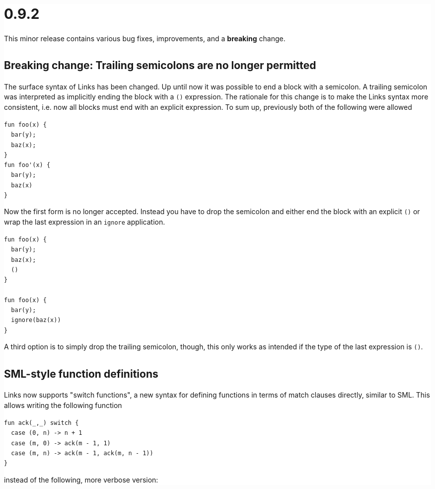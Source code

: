 # 0.9.2

This minor release contains various bug fixes, improvements, and a
**breaking** change.

## Breaking change: Trailing semicolons are no longer permitted
The surface syntax of Links has been changed.  Up until now it was possible to
end a block with a semicolon.  A trailing semicolon was interpreted as
implicitly ending the block with a `()` expression.  The rationale for this
change is to make the Links syntax more consistent, i.e. now all blocks must end
with an explicit expression.  To sum up, previously both of the following were
allowed

```links
fun foo(x) {
  bar(y);
  baz(x);
}
fun foo'(x) {
  bar(y);
  baz(x)
}
```

Now the first form is no longer accepted. Instead you have to drop the semicolon
and either end the block with an explicit `()` or wrap the last expression in an
`ignore` application.

```links
fun foo(x) {
  bar(y);
  baz(x);
  ()
}

fun foo(x) {
  bar(y);
  ignore(baz(x))
}
```

A third option is to simply drop the trailing semicolon, though, this only works
as intended if the type of the last expression is `()`.


## SML-style function definitions

Links now supports "switch functions", a new syntax for defining functions in
terms of match clauses directly, similar to SML. This allows writing the
following function
```links
fun ack(_,_) switch {
  case (0, n) -> n + 1
  case (m, 0) -> ack(m - 1, 1)
  case (m, n) -> ack(m - 1, ack(m, n - 1))
}
```
instead of the following, more verbose version:
